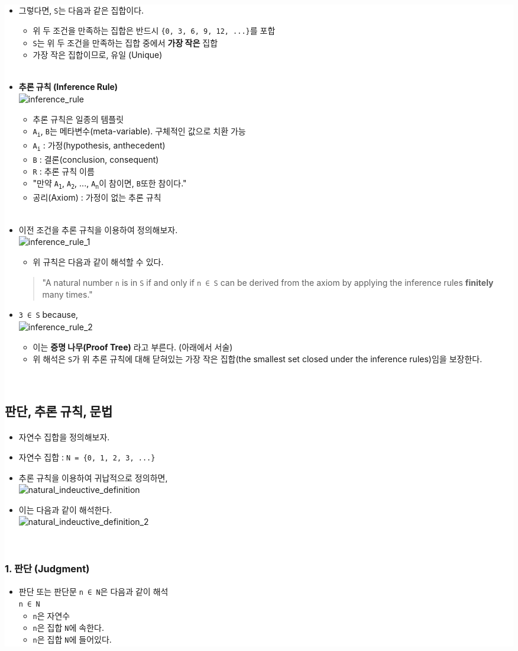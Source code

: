   - 그렇다면, `S`는 다음과 같은 집합이다.  
    - 위 두 조건을 만족하는 집합은 반드시 `{0, 3, 6, 9, 12, ...}`를 포합  
    - `S`는 위 두 조건을 만족하는 집합 중에서 **가장 작은** 집합  
    - 가장 작은 집합이므로, 유일 (Unique)  

    <br>

- **추론 규칙 (Inference Rule)**  
![inference_rule][def]  
  - 추론 규칙은 일종의 템플릿  
  - `A`<sub>`i`</sub>, `B`는 메타변수(meta-variable). 구체적인 값으로 치환 가능  
  - `A`<sub>`i`</sub> : 가정(hypothesis, anthecedent)  
  - `B` : 결론(conclusion, consequent)
  - `R` : 추론 규칙 이름  
  - "만약 `A`<sub>`1`</sub>, `A`<sub>`2`</sub>, ..., `A`<sub>`n`</sub>이 참이면, `B`또한 참이다."
  - 공리(Axiom) : 가정이 없는 추론 규칙  

  <br>

- 이전 조건을 추론 규칙을 이용하여 정의해보자.  
![inference_rule_1][def2]  
  - 위 규칙은 다음과 같이 해석할 수 있다.  
  >"A natural number `n` is in `S` if and only if `n ∈ S` can be derived from the axiom by applying the inference rules **finitely** many times."  

- `3 ∈ S` because,  
![inference_rule_2][def3]  
  - 이는 **증명 나무(Proof Tree)** 라고 부른다. (아래에서 서술)  
  - 위 해석은 `S`가 위 추론 규칙에 대해 닫혀있는 가장 작은 집합(the smallest set closed under the inference rules)임을 보장한다.  

<br>

## 판단, 추론 규칙, 문법  
- 자연수 집합을 정의해보자.  

- 자연수 집합 : `N = {0, 1, 2, 3, ...}`  

- 추론 규칙을 이용하여 귀납적으로 정의하면,  
![natural_indeuctive_definition][def4]  

- 이는 다음과 같이 해석한다.  
![natural_indeuctive_definition_2][def5]  
  
<br>

### 1. 판단 (Judgment)  
- 판단 또는 판단문 `n ∈ N`은 다음과 같이 해석  
`n ∈ N`  
  - `n`은 자연수
  - `n`은 집합 `N`에 속한다.  
  - `n`은 집합 `N`에 들어있다.  


[def]: https://i.imgur.com/xsizxkE.png
[def2]: https://i.imgur.com/NLhDphd.png
[def3]: https://i.imgur.com/qtFQREo.png
[def4]: https://i.imgur.com/2gDB0q7.png
[def5]: https://i.imgur.com/04T6DrA.png
[def6]: https://i.imgur.com/2hvzLHv.png
[def7]: https://i.imgur.com/IT7cgBk.png
[def8]: https://i.imgur.com/F0wgjK4.png
[def9]: https://i.imgur.com/lFYQJ6x.png
[def10]: https://i.imgur.com/KbGCzxA.png
[def11]: https://i.imgur.com/uqemLF1.png
[def12]: https://i.imgur.com/RsFQfNQ.png
[def13]: https://i.imgur.com/z00KEqK.png
[def14]: https://i.imgur.com/6t4pt2i.png
[def15]: https://i.imgur.com/gxuqRjT.png
[def16]: https://i.imgur.com/gHgAOeJ.png
[def17]: https://i.imgur.com/yvs8YxC.png
[def18]: https://i.imgur.com/LMpuhhY.png
[def19]: https://i.imgur.com/LffXJIR.png
[def20]: https://i.imgur.com/mV22805.png
[def21]: https://i.imgur.com/bYw8fcx.png
[def22]: https://i.imgur.com/Y8r4BsC.png
[def23]: https://i.imgur.com/E4Qb4zm.png
[def24]: https://i.imgur.com/OLgbiTP.png
[def25]: https://i.imgur.com/XmAx9h9.png
[def26]: https://i.imgur.com/4u8SJZY.png
[def27]: https://i.imgur.com/yDIDyaP.png
[def28]: https://i.imgur.com/W2VZAG7.png
[def29]: https://i.imgur.com/5Q9jSXC.png
[def30]: https://i.imgur.com/YlfonZH.png
[def31]: https://i.imgur.com/0jtSfsL.png
[def32]: https://i.imgur.com/CW0NvvO.png
[def33]: https://i.imgur.com/dCSvTt1.png